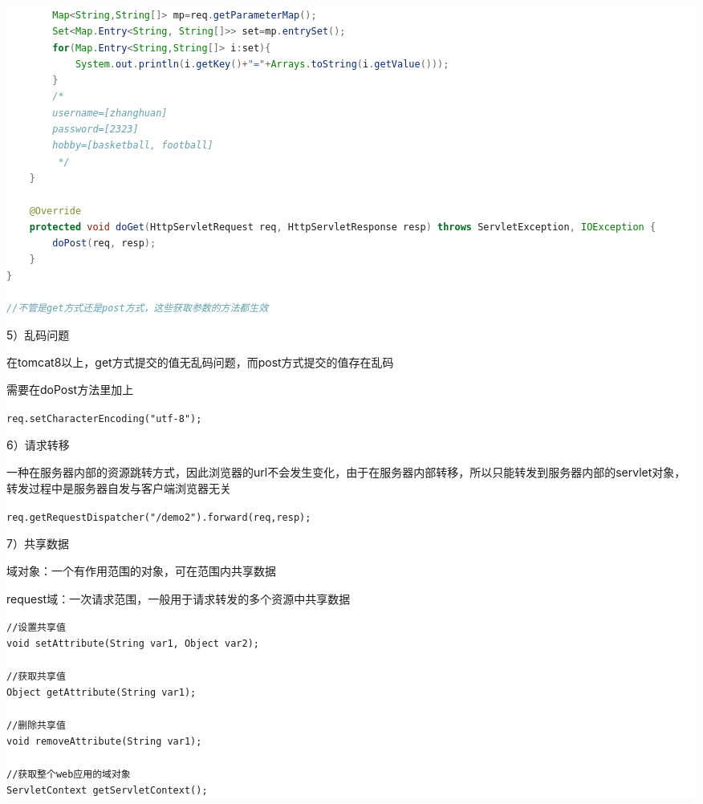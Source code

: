 ```java
        Map<String,String[]> mp=req.getParameterMap();
        Set<Map.Entry<String, String[]>> set=mp.entrySet();
        for(Map.Entry<String,String[]> i:set){
            System.out.println(i.getKey()+"="+Arrays.toString(i.getValue()));
        }
        /*
        username=[zhanghuan]
        password=[2323]
        hobby=[basketball, football]
         */
    }

    @Override
    protected void doGet(HttpServletRequest req, HttpServletResponse resp) throws ServletException, IOException {
        doPost(req, resp);
    }
}

//不管是get方式还是post方式，这些获取参数的方法都生效
```

5）乱码问题

在tomcat8以上，get方式提交的值无乱码问题，而post方式提交的值存在乱码

需要在doPost方法里加上

```
req.setCharacterEncoding("utf-8");
```

6）请求转移

一种在服务器内部的资源跳转方式，因此浏览器的url不会发生变化，由于在服务器内部转移，所以只能转发到服务器内部的servlet对象，转发过程中是服务器自发与客户端浏览器无关

```
req.getRequestDispatcher("/demo2").forward(req,resp);
```

7）共享数据

域对象：一个有作用范围的对象，可在范围内共享数据

request域：一次请求范围，一般用于请求转发的多个资源中共享数据

```
//设置共享值
void setAttribute(String var1, Object var2);

//获取共享值
Object getAttribute(String var1);

//删除共享值
void removeAttribute(String var1);

//获取整个web应用的域对象
ServletContext getServletContext();
```

